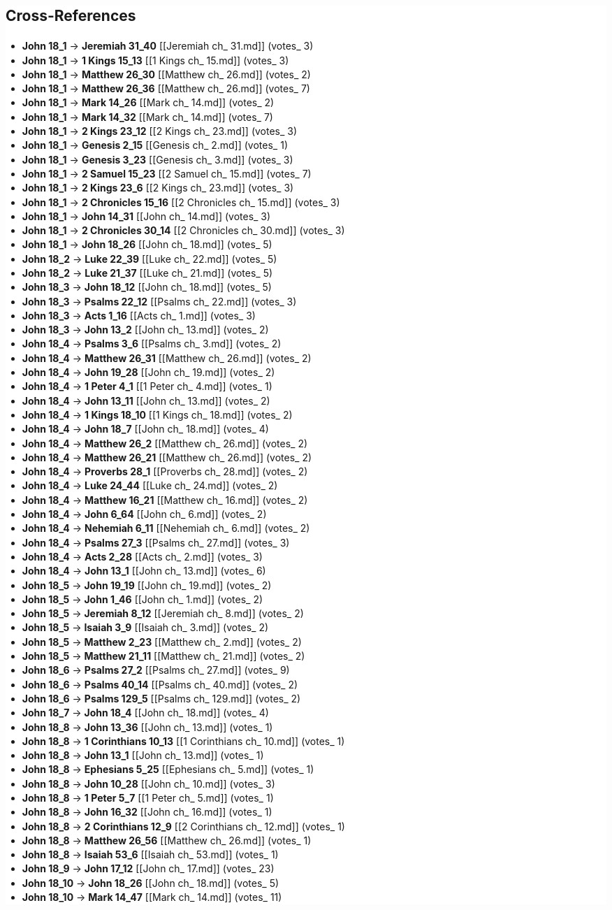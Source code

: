 ## Cross-References

- **John 18_1** → **Jeremiah 31_40** [[Jeremiah ch_ 31.md]] (votes_ 3)
- **John 18_1** → **1 Kings 15_13** [[1 Kings ch_ 15.md]] (votes_ 3)
- **John 18_1** → **Matthew 26_30** [[Matthew ch_ 26.md]] (votes_ 2)
- **John 18_1** → **Matthew 26_36** [[Matthew ch_ 26.md]] (votes_ 7)
- **John 18_1** → **Mark 14_26** [[Mark ch_ 14.md]] (votes_ 2)
- **John 18_1** → **Mark 14_32** [[Mark ch_ 14.md]] (votes_ 7)
- **John 18_1** → **2 Kings 23_12** [[2 Kings ch_ 23.md]] (votes_ 3)
- **John 18_1** → **Genesis 2_15** [[Genesis ch_ 2.md]] (votes_ 1)
- **John 18_1** → **Genesis 3_23** [[Genesis ch_ 3.md]] (votes_ 3)
- **John 18_1** → **2 Samuel 15_23** [[2 Samuel ch_ 15.md]] (votes_ 7)
- **John 18_1** → **2 Kings 23_6** [[2 Kings ch_ 23.md]] (votes_ 3)
- **John 18_1** → **2 Chronicles 15_16** [[2 Chronicles ch_ 15.md]] (votes_ 3)
- **John 18_1** → **John 14_31** [[John ch_ 14.md]] (votes_ 3)
- **John 18_1** → **2 Chronicles 30_14** [[2 Chronicles ch_ 30.md]] (votes_ 3)
- **John 18_1** → **John 18_26** [[John ch_ 18.md]] (votes_ 5)
- **John 18_2** → **Luke 22_39** [[Luke ch_ 22.md]] (votes_ 5)
- **John 18_2** → **Luke 21_37** [[Luke ch_ 21.md]] (votes_ 5)
- **John 18_3** → **John 18_12** [[John ch_ 18.md]] (votes_ 5)
- **John 18_3** → **Psalms 22_12** [[Psalms ch_ 22.md]] (votes_ 3)
- **John 18_3** → **Acts 1_16** [[Acts ch_ 1.md]] (votes_ 3)
- **John 18_3** → **John 13_2** [[John ch_ 13.md]] (votes_ 2)
- **John 18_4** → **Psalms 3_6** [[Psalms ch_ 3.md]] (votes_ 2)
- **John 18_4** → **Matthew 26_31** [[Matthew ch_ 26.md]] (votes_ 2)
- **John 18_4** → **John 19_28** [[John ch_ 19.md]] (votes_ 2)
- **John 18_4** → **1 Peter 4_1** [[1 Peter ch_ 4.md]] (votes_ 1)
- **John 18_4** → **John 13_11** [[John ch_ 13.md]] (votes_ 2)
- **John 18_4** → **1 Kings 18_10** [[1 Kings ch_ 18.md]] (votes_ 2)
- **John 18_4** → **John 18_7** [[John ch_ 18.md]] (votes_ 4)
- **John 18_4** → **Matthew 26_2** [[Matthew ch_ 26.md]] (votes_ 2)
- **John 18_4** → **Matthew 26_21** [[Matthew ch_ 26.md]] (votes_ 2)
- **John 18_4** → **Proverbs 28_1** [[Proverbs ch_ 28.md]] (votes_ 2)
- **John 18_4** → **Luke 24_44** [[Luke ch_ 24.md]] (votes_ 2)
- **John 18_4** → **Matthew 16_21** [[Matthew ch_ 16.md]] (votes_ 2)
- **John 18_4** → **John 6_64** [[John ch_ 6.md]] (votes_ 2)
- **John 18_4** → **Nehemiah 6_11** [[Nehemiah ch_ 6.md]] (votes_ 2)
- **John 18_4** → **Psalms 27_3** [[Psalms ch_ 27.md]] (votes_ 3)
- **John 18_4** → **Acts 2_28** [[Acts ch_ 2.md]] (votes_ 3)
- **John 18_4** → **John 13_1** [[John ch_ 13.md]] (votes_ 6)
- **John 18_5** → **John 19_19** [[John ch_ 19.md]] (votes_ 2)
- **John 18_5** → **John 1_46** [[John ch_ 1.md]] (votes_ 2)
- **John 18_5** → **Jeremiah 8_12** [[Jeremiah ch_ 8.md]] (votes_ 2)
- **John 18_5** → **Isaiah 3_9** [[Isaiah ch_ 3.md]] (votes_ 2)
- **John 18_5** → **Matthew 2_23** [[Matthew ch_ 2.md]] (votes_ 2)
- **John 18_5** → **Matthew 21_11** [[Matthew ch_ 21.md]] (votes_ 2)
- **John 18_6** → **Psalms 27_2** [[Psalms ch_ 27.md]] (votes_ 9)
- **John 18_6** → **Psalms 40_14** [[Psalms ch_ 40.md]] (votes_ 2)
- **John 18_6** → **Psalms 129_5** [[Psalms ch_ 129.md]] (votes_ 2)
- **John 18_7** → **John 18_4** [[John ch_ 18.md]] (votes_ 4)
- **John 18_8** → **John 13_36** [[John ch_ 13.md]] (votes_ 1)
- **John 18_8** → **1 Corinthians 10_13** [[1 Corinthians ch_ 10.md]] (votes_ 1)
- **John 18_8** → **John 13_1** [[John ch_ 13.md]] (votes_ 1)
- **John 18_8** → **Ephesians 5_25** [[Ephesians ch_ 5.md]] (votes_ 1)
- **John 18_8** → **John 10_28** [[John ch_ 10.md]] (votes_ 3)
- **John 18_8** → **1 Peter 5_7** [[1 Peter ch_ 5.md]] (votes_ 1)
- **John 18_8** → **John 16_32** [[John ch_ 16.md]] (votes_ 1)
- **John 18_8** → **2 Corinthians 12_9** [[2 Corinthians ch_ 12.md]] (votes_ 1)
- **John 18_8** → **Matthew 26_56** [[Matthew ch_ 26.md]] (votes_ 1)
- **John 18_8** → **Isaiah 53_6** [[Isaiah ch_ 53.md]] (votes_ 1)
- **John 18_9** → **John 17_12** [[John ch_ 17.md]] (votes_ 23)
- **John 18_10** → **John 18_26** [[John ch_ 18.md]] (votes_ 5)
- **John 18_10** → **Mark 14_47** [[Mark ch_ 14.md]] (votes_ 11)